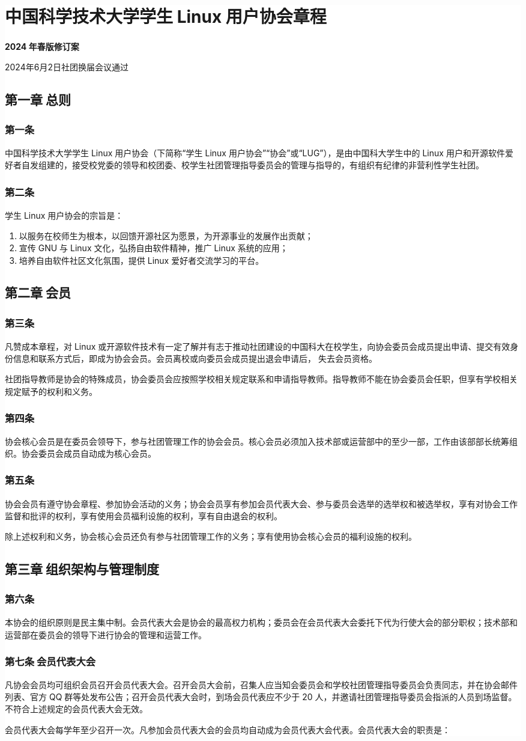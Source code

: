 # 中国科学技术大学学生 Linux 用户协会章程

**2024 年春版修订案**

2024年6月2日社团换届会议通过

## 第一章 总则

### 第一条

中国科学技术大学学生 Linux 用户协会（下简称“学生 Linux 用户协会”“协会”或“LUG”），是由中国科大学生中的 Linux 用户和开源软件爱好者自发组建的，接受校党委的领导和校团委、校学生社团管理指导委员会的管理与指导的，有组织有纪律的非营利性学生社团。

### 第二条

学生 Linux 用户协会的宗旨是：

1. 以服务在校师生为根本，以回馈开源社区为愿景，为开源事业的发展作出贡献；
2. 宣传 GNU 与 Linux 文化，弘扬自由软件精神，推广 Linux 系统的应用；
3. 培养自由软件社区文化氛围，提供 Linux 爱好者交流学习的平台。

## 第二章 会员

### 第三条

凡赞成本章程，对 Linux 或开源软件技术有一定了解并有志于推动社团建设的中国科大在校学生，向协会委员会成员提出申请、提交有效身份信息和联系方式后，即成为协会会员。会员离校或向委员会成员提出退会申请后， 失去会员资格。

社团指导教师是协会的特殊成员，协会委员会应按照学校相关规定联系和申请指导教师。指导教师不能在协会委员会任职，但享有学校相关规定赋予的权利和义务。

### 第四条

协会核心会员是在委员会领导下，参与社团管理工作的协会会员。核心会员必须加入技术部或运营部中的至少一部，工作由该部部长统筹组织。协会委员会成员自动成为核心会员。

### 第五条

协会会员有遵守协会章程、参加协会活动的义务；协会会员享有参加会员代表大会、参与委员会选举的选举权和被选举权，享有对协会工作监督和批评的权利，享有使用会员福利设施的权利，享有自由退会的权利。

除上述权利和义务，协会核心会员还负有参与社团管理工作的义务；享有使用协会核心会员的福利设施的权利。

## 第三章 组织架构与管理制度

### 第六条

本协会的组织原则是民主集中制。会员代表大会是协会的最高权力机构；委员会在会员代表大会委托下代为行使大会的部分职权；技术部和运营部在委员会的领导下进行协会的管理和运营工作。

### 第七条 会员代表大会

凡协会会员均可组织会员召开会员代表大会。召开会员大会前，召集人应当知会委员会和学校社团管理指导委员会负责同志，并在协会邮件列表、官方 QQ 群等处发布公告；召开会员代表大会时，到场会员代表应不少于 20 人，并邀请社团管理指导委员会指派的人员到场监督。不符合上述规定的会员代表大会无效。

会员代表大会每学年至少召开一次。凡参加会员代表大会的会员均自动成为会员代表大会代表。会员代表大会的职责是：

